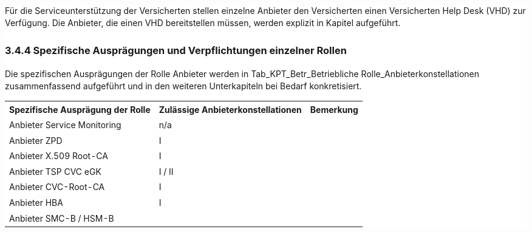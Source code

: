 Für die Serviceunterstützung der Versicherten stellen einzelne Anbieter den
Versicherten einen Versicherten Help Desk (VHD) zur Verfügung. Die Anbieter,
die einen VHD bereitstellen müssen, werden explizit in Kapitel aufgeführt.

### 3.4.4 Spezifische Ausprägungen und Verpflichtungen einzelner Rollen

Die spezifischen Ausprägungen der Rolle Anbieter werden in
Tab_KPT_Betr_Betriebliche Rolle_Anbieterkonstellationen zusammenfassend
aufgeführt und in den weiteren Unterkapiteln bei Bedarf konkretisiert.

<table><tr><th>
Spezifische Ausprägung der Rolle

</th><th>
Zulässige Anbieterkonstellationen

</th><th>
Bemerkung

</th></tr><tr><td>
Anbieter Service Monitoring

</td><td>
n/a

</td></tr><tr><td>
Anbieter ZPD

</td><td>
I

</td></tr><tr><td>
Anbieter X.509 Root-CA

</td><td>
I

</td></tr><tr><td>
Anbieter TSP CVC eGK

</td><td>
I / II

</td></tr><tr><td>
Anbieter CVC-Root-CA 

</td><td>
I

</td></tr><tr><td>
Anbieter HBA

</td><td>
I

</td></tr><tr><td>
Anbieter SMC-B / HSM-B
